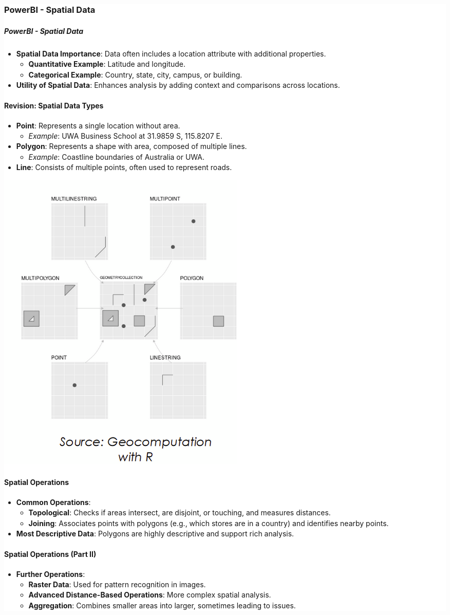 ### PowerBI - Spatial Data
##### PowerBI - Spatial Data
- **Spatial Data Importance**: Data often includes a location attribute with additional properties.
  - **Quantitative Example**: Latitude and longitude.
  - **Categorical Example**: Country, state, city, campus, or building.
- **Utility of Spatial Data**: Enhances analysis by adding context and comparisons across locations.
#### Revision: Spatial Data Types
- **Point**: Represents a single location without area.
  - *Example*: UWA Business School at 31.9859 S, 115.8207 E.
- **Polygon**: Represents a shape with area, composed of multiple lines.
  - *Example*: Coastline boundaries of Australia or UWA.
- **Line**: Consists of multiple points, often used to represent roads.

![Pasted image 20241026204409.png](INMT5526%20-%20Business%20Intelligence%20Lecture%20and%20Lab%20Notes-media/470c7113404c14561cecb3c2b34917e11c37c19f.png "wikilink")

#### Spatial Operations
- **Common Operations**:
  - **Topological**: Checks if areas intersect, are disjoint, or touching, and measures distances.
  - **Joining**: Associates points with polygons (e.g., which stores are in a country) and identifies nearby points.
- **Most Descriptive Data**: Polygons are highly descriptive and support rich analysis.
#### Spatial Operations (Part II)
- **Further Operations**:
  - **Raster Data**: Used for pattern recognition in images.
  - **Advanced Distance-Based Operations**: More complex spatial analysis.
  - **Aggregation**: Combines smaller areas into larger, sometimes leading to issues.
